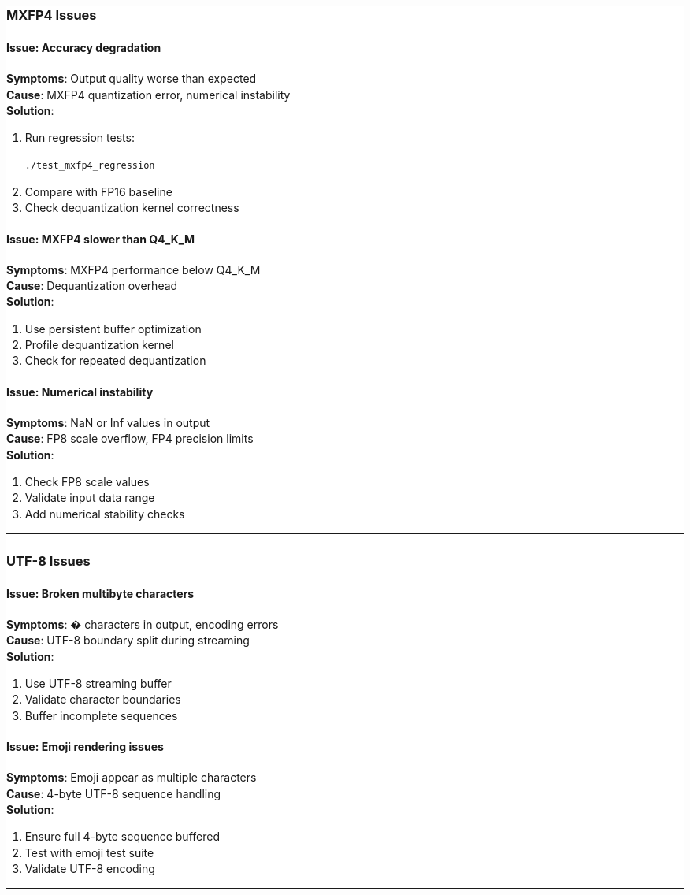 
### MXFP4 Issues

#### Issue: Accuracy degradation
**Symptoms**: Output quality worse than expected  
**Cause**: MXFP4 quantization error, numerical instability  
**Solution**:
1. Run regression tests:
   ```bash
   ./test_mxfp4_regression
   ```
2. Compare with FP16 baseline
3. Check dequantization kernel correctness

#### Issue: MXFP4 slower than Q4_K_M
**Symptoms**: MXFP4 performance below Q4_K_M  
**Cause**: Dequantization overhead  
**Solution**:
1. Use persistent buffer optimization
2. Profile dequantization kernel
3. Check for repeated dequantization

#### Issue: Numerical instability
**Symptoms**: NaN or Inf values in output  
**Cause**: FP8 scale overflow, FP4 precision limits  
**Solution**:
1. Check FP8 scale values
2. Validate input data range
3. Add numerical stability checks

---

### UTF-8 Issues

#### Issue: Broken multibyte characters
**Symptoms**: � characters in output, encoding errors  
**Cause**: UTF-8 boundary split during streaming  
**Solution**:
1. Use UTF-8 streaming buffer
2. Validate character boundaries
3. Buffer incomplete sequences

#### Issue: Emoji rendering issues
**Symptoms**: Emoji appear as multiple characters  
**Cause**: 4-byte UTF-8 sequence handling  
**Solution**:
1. Ensure full 4-byte sequence buffered
2. Test with emoji test suite
3. Validate UTF-8 encoding

---
